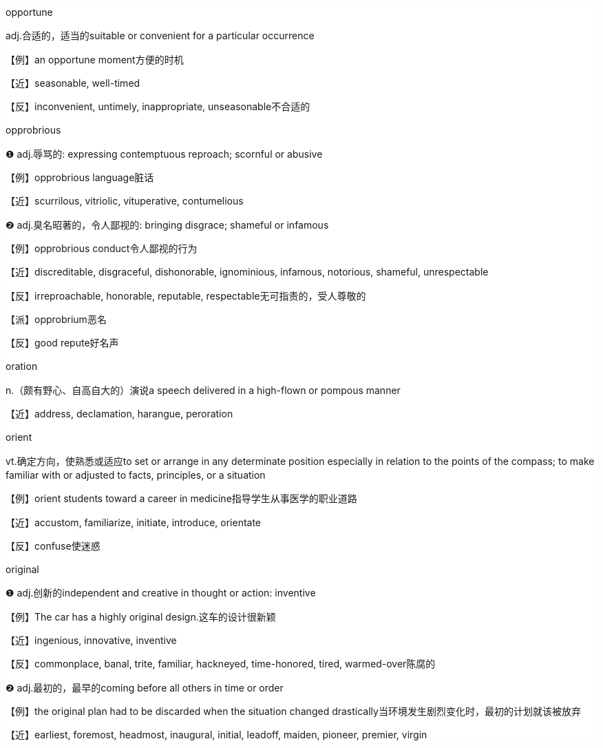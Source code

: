 opportune

adj.合适的，适当的suitable or convenient for a particular occurrence

【例】an opportune moment方便的时机

【近】seasonable, well-timed

【反】inconvenient, untimely, inappropriate, unseasonable不合适的

opprobrious

❶ adj.辱骂的: expressing contemptuous reproach; scornful or abusive

【例】opprobrious language脏话

【近】scurrilous, vitriolic, vituperative, contumelious

❷ adj.臭名昭著的，令人鄙视的: bringing disgrace; shameful or infamous

【例】opprobrious conduct令人鄙视的行为

【近】discreditable, disgraceful, dishonorable, ignominious, infamous, notorious, shameful, unrespectable

【反】irreproachable, honorable, reputable, respectable无可指责的，受人尊敬的

【派】opprobrium恶名

【反】good repute好名声

oration

n.（颇有野心、自高自大的）演说a speech delivered in a high-flown or pompous manner

【近】address, declamation, harangue, peroration

orient

vt.确定方向，使熟悉或适应to set or arrange in any determinate position especially in relation to the points of the compass; to make familiar with or adjusted to facts, principles, or a situation

【例】orient students toward a career in medicine指导学生从事医学的职业道路

【近】accustom, familiarize, initiate, introduce, orientate

【反】confuse使迷惑

original

❶ adj.创新的independent and creative in thought or action: inventive

【例】The car has a highly original design.这车的设计很新颖

【近】ingenious, innovative, inventive

【反】commonplace, banal, trite, familiar, hackneyed, time-honored, tired, warmed-over陈腐的

❷ adj.最初的，最早的coming before all others in time or order

【例】the original plan had to be discarded when the situation changed drastically当环境发生剧烈变化时，最初的计划就该被放弃

【近】earliest, foremost, headmost, inaugural, initial, leadoff, maiden, pioneer, premier, virgin
